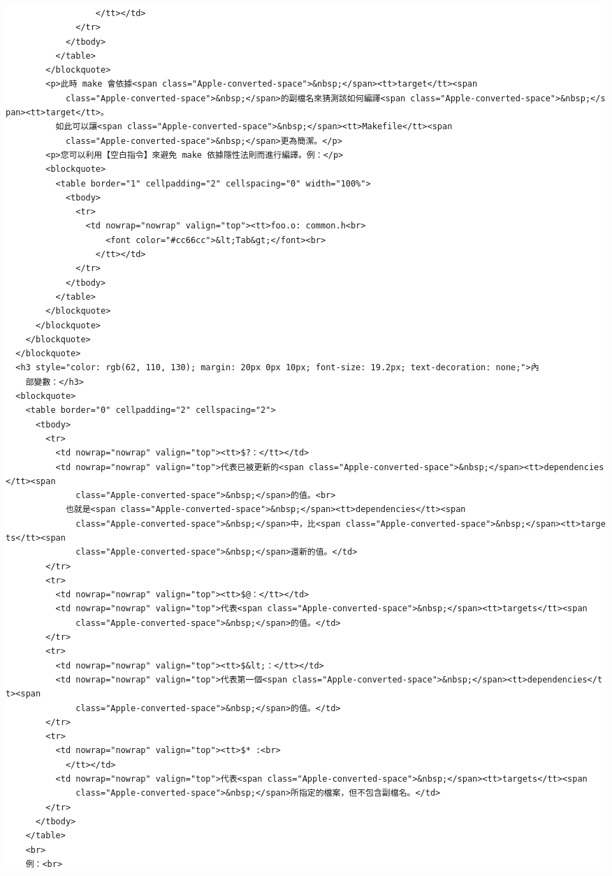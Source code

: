                       </tt></td>
                  </tr>
                </tbody>
              </table>
            </blockquote>
            <p>此時 make 會依據<span class="Apple-converted-space">&nbsp;</span><tt>target</tt><span
                class="Apple-converted-space">&nbsp;</span>的副檔名來猜測該如何編譯<span class="Apple-converted-space">&nbsp;</span><tt>target</tt>。
              如此可以讓<span class="Apple-converted-space">&nbsp;</span><tt>Makefile</tt><span
                class="Apple-converted-space">&nbsp;</span>更為簡潔。</p>
            <p>您可以利用【空白指令】來避免 make 依據隱性法則而進行編譯。例：</p>
            <blockquote>
              <table border="1" cellpadding="2" cellspacing="0" width="100%">
                <tbody>
                  <tr>
                    <td nowrap="nowrap" valign="top"><tt>foo.o: common.h<br>
                        <font color="#cc66cc">&lt;Tab&gt;</font><br>
                      </tt></td>
                  </tr>
                </tbody>
              </table>
            </blockquote>
          </blockquote>
        </blockquote>
      </blockquote>
      <h3 style="color: rgb(62, 110, 130); margin: 20px 0px 10px; font-size: 19.2px; text-decoration: none;">內
        部變數：</h3>
      <blockquote>
        <table border="0" cellpadding="2" cellspacing="2">
          <tbody>
            <tr>
              <td nowrap="nowrap" valign="top"><tt>$?：</tt></td>
              <td nowrap="nowrap" valign="top">代表已被更新的<span class="Apple-converted-space">&nbsp;</span><tt>dependencies</tt><span
                  class="Apple-converted-space">&nbsp;</span>的值。<br>
                也就是<span class="Apple-converted-space">&nbsp;</span><tt>dependencies</tt><span
                  class="Apple-converted-space">&nbsp;</span>中，比<span class="Apple-converted-space">&nbsp;</span><tt>targets</tt><span
                  class="Apple-converted-space">&nbsp;</span>還新的值。</td>
            </tr>
            <tr>
              <td nowrap="nowrap" valign="top"><tt>$@：</tt></td>
              <td nowrap="nowrap" valign="top">代表<span class="Apple-converted-space">&nbsp;</span><tt>targets</tt><span
                  class="Apple-converted-space">&nbsp;</span>的值。</td>
            </tr>
            <tr>
              <td nowrap="nowrap" valign="top"><tt>$&lt;：</tt></td>
              <td nowrap="nowrap" valign="top">代表第一個<span class="Apple-converted-space">&nbsp;</span><tt>dependencies</tt><span
                  class="Apple-converted-space">&nbsp;</span>的值。</td>
            </tr>
            <tr>
              <td nowrap="nowrap" valign="top"><tt>$* :<br>
                </tt></td>
              <td nowrap="nowrap" valign="top">代表<span class="Apple-converted-space">&nbsp;</span><tt>targets</tt><span
                  class="Apple-converted-space">&nbsp;</span>所指定的檔案，但不包含副檔名。</td>
            </tr>
          </tbody>
        </table>
        <br>
        例：<br>